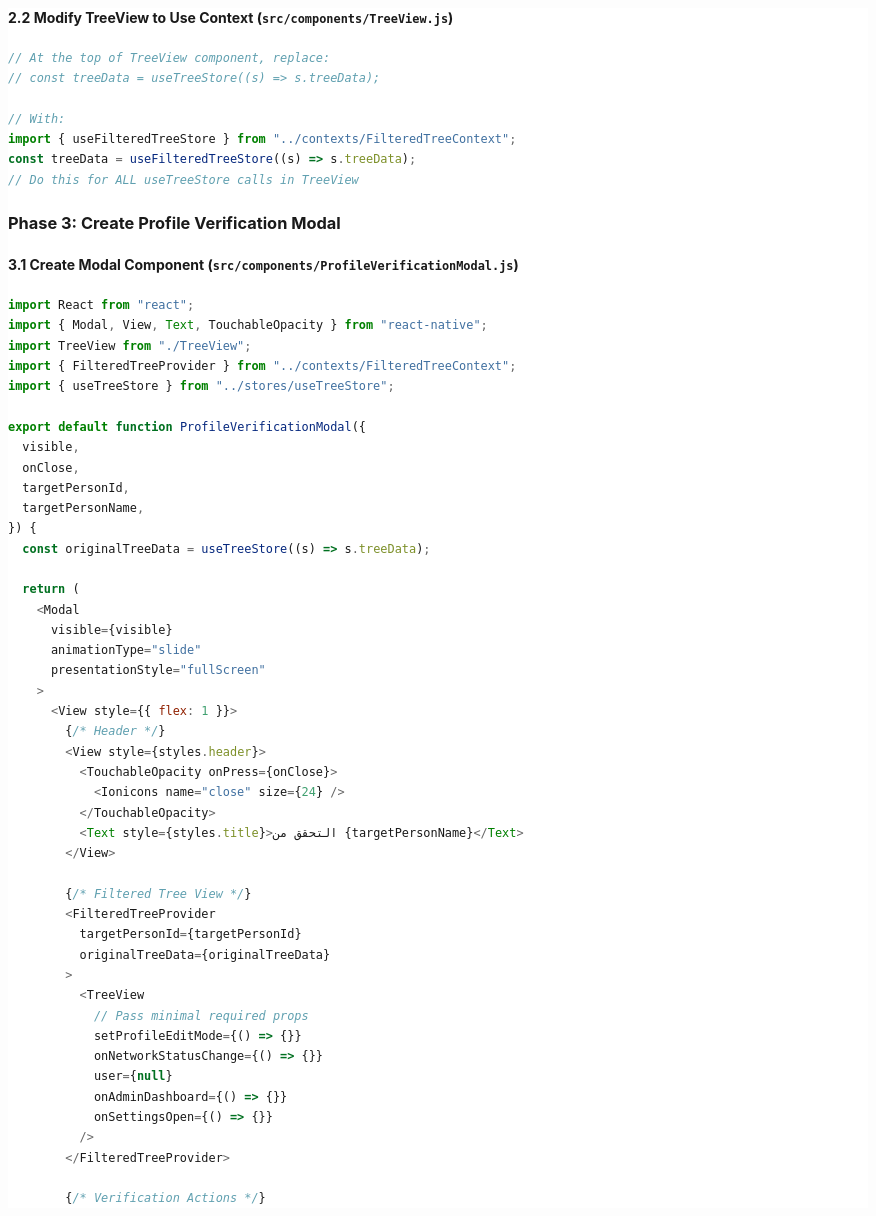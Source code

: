 #### 2.2 Modify TreeView to Use Context (`src/components/TreeView.js`)

```javascript
// At the top of TreeView component, replace:
// const treeData = useTreeStore((s) => s.treeData);

// With:
import { useFilteredTreeStore } from "../contexts/FilteredTreeContext";
const treeData = useFilteredTreeStore((s) => s.treeData);
// Do this for ALL useTreeStore calls in TreeView
```

### Phase 3: Create Profile Verification Modal

#### 3.1 Create Modal Component (`src/components/ProfileVerificationModal.js`)

```javascript
import React from "react";
import { Modal, View, Text, TouchableOpacity } from "react-native";
import TreeView from "./TreeView";
import { FilteredTreeProvider } from "../contexts/FilteredTreeContext";
import { useTreeStore } from "../stores/useTreeStore";

export default function ProfileVerificationModal({
  visible,
  onClose,
  targetPersonId,
  targetPersonName,
}) {
  const originalTreeData = useTreeStore((s) => s.treeData);

  return (
    <Modal
      visible={visible}
      animationType="slide"
      presentationStyle="fullScreen"
    >
      <View style={{ flex: 1 }}>
        {/* Header */}
        <View style={styles.header}>
          <TouchableOpacity onPress={onClose}>
            <Ionicons name="close" size={24} />
          </TouchableOpacity>
          <Text style={styles.title}>التحقق من {targetPersonName}</Text>
        </View>

        {/* Filtered Tree View */}
        <FilteredTreeProvider
          targetPersonId={targetPersonId}
          originalTreeData={originalTreeData}
        >
          <TreeView
            // Pass minimal required props
            setProfileEditMode={() => {}}
            onNetworkStatusChange={() => {}}
            user={null}
            onAdminDashboard={() => {}}
            onSettingsOpen={() => {}}
          />
        </FilteredTreeProvider>

        {/* Verification Actions */}
```